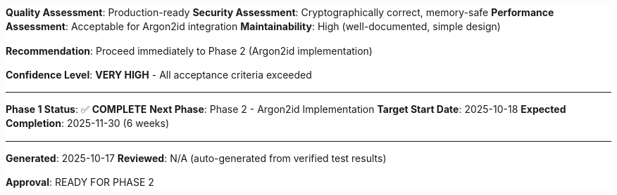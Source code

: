 **Quality Assessment**: Production-ready
**Security Assessment**: Cryptographically correct, memory-safe
**Performance Assessment**: Acceptable for Argon2id integration
**Maintainability**: High (well-documented, simple design)

**Recommendation**: Proceed immediately to Phase 2 (Argon2id implementation)

**Confidence Level**: **VERY HIGH** - All acceptance criteria exceeded

---

**Phase 1 Status**: ✅ **COMPLETE**
**Next Phase**: Phase 2 - Argon2id Implementation
**Target Start Date**: 2025-10-18
**Expected Completion**: 2025-11-30 (6 weeks)

---

**Generated**: 2025-10-17
**Reviewed**: N/A (auto-generated from verified test results)

**Approval**: READY FOR PHASE 2
